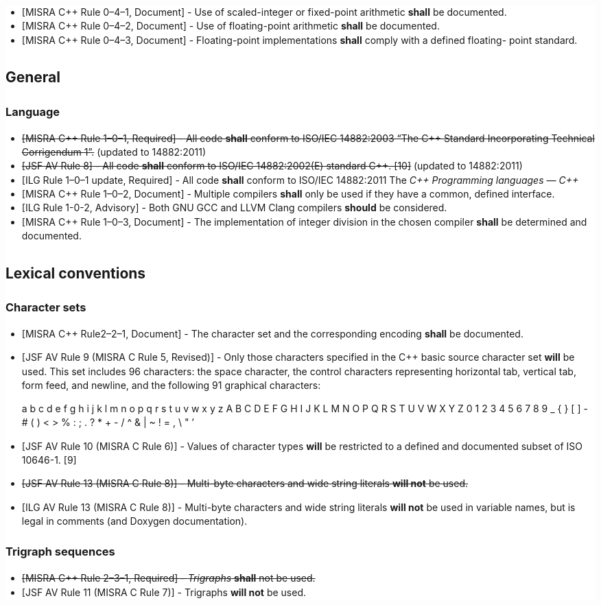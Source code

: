 -   [MISRA C++ Rule 0–4–1, Document] - Use of scaled-integer or fixed-point arithmetic **shall** be documented.
-   [MISRA C++ Rule 0–4–2, Document] - Use of floating-point arithmetic **shall** be documented.
-   [MISRA C++ Rule 0–4–3, Document] - Floating-point implementations **shall** comply with a defined floating- point standard.

General
-------

### Language

-   ~~[MISRA C++ Rule 1–0–1, Required] - All code **shall** conform to ISO/IEC 14882:2003 “The C++ Standard Incorporating Technical Corrigendum 1”.~~ (updated to 14882:2011)
-   ~~[JSF AV Rule 8] - All code **shall** conform to ISO/IEC 14882:2002(E) standard C++. [10]~~ (updated to 14882:2011)
-   [ILG Rule 1–0–1 update, Required] - All code **shall** conform to ISO/IEC 14882:2011 The *C++ Programming languages — C++*
-   [MISRA C++ Rule 1–0–2, Document] - Multiple compilers **shall** only be used if they have a common, defined interface.
-   [ILG Rule 1-0-2, Advisory] - Both GNU GCC and LLVM Clang compilers **should** be considered.
-   [MISRA C++ Rule 1–0–3, Document] - The implementation of integer division in the chosen compiler **shall** be determined and documented.

Lexical conventions
-------------------

### Character sets

-   [MISRA C++ Rule2–2–1, Document] - The character set and the corresponding encoding **shall** be documented.
-   [JSF AV Rule 9 (MISRA C Rule 5, Revised)] - Only those characters specified in the C++ basic source character set **will** be used. This set includes 96 characters: the space character, the control characters representing horizontal tab, vertical tab, form feed, and newline, and the following 91 graphical characters:



     a b c d e f g h i j k l m n o p q r s t u v w x y z
     A B C D E F G H I J K L M N O P Q R S T U V W X Y Z
     0 1 2 3 4 5 6 7 8 9
     _ { } [ ] - # ( ) < > % : ; . ? * + -
     / ^ & | ~ ! = , \ " ’

-   [JSF AV Rule 10 (MISRA C Rule 6)] - Values of character types **will** be restricted to a defined and documented subset of ISO 10646-1. [9]
-   ~~[JSF AV Rule 13 (MISRA C Rule 8)] - Multi-byte characters and wide string literals **will not** be used.~~
-   [ILG AV Rule 13 (MISRA C Rule 8)] - Multi-byte characters and wide string literals **will not** be used in variable names, but is legal in comments (and Doxygen documentation).

### Trigraph sequences

-   ~~[MISRA C++ Rule 2–3–1, Required] - *Trigraphs* **shall** not be used.~~
-   [JSF AV Rule 11 (MISRA C Rule 7)] - Trigraphs **will not** be used.
